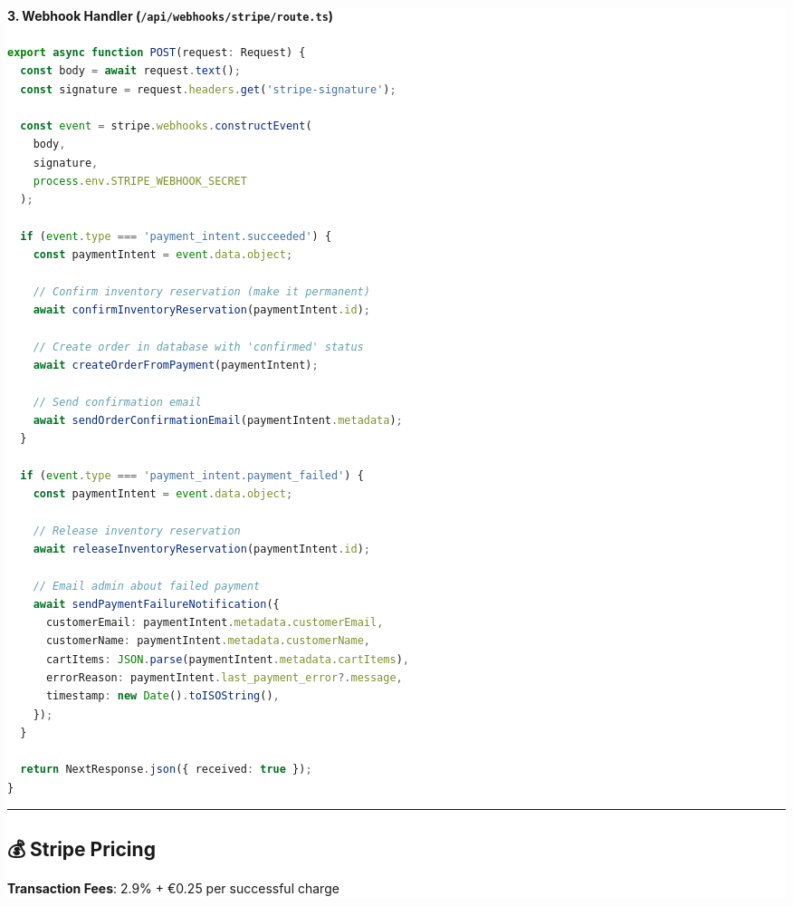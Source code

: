#### 3. Webhook Handler (`/api/webhooks/stripe/route.ts`)

```typescript
export async function POST(request: Request) {
  const body = await request.text();
  const signature = request.headers.get('stripe-signature');

  const event = stripe.webhooks.constructEvent(
    body,
    signature,
    process.env.STRIPE_WEBHOOK_SECRET
  );

  if (event.type === 'payment_intent.succeeded') {
    const paymentIntent = event.data.object;

    // Confirm inventory reservation (make it permanent)
    await confirmInventoryReservation(paymentIntent.id);

    // Create order in database with 'confirmed' status
    await createOrderFromPayment(paymentIntent);

    // Send confirmation email
    await sendOrderConfirmationEmail(paymentIntent.metadata);
  }

  if (event.type === 'payment_intent.payment_failed') {
    const paymentIntent = event.data.object;

    // Release inventory reservation
    await releaseInventoryReservation(paymentIntent.id);

    // Email admin about failed payment
    await sendPaymentFailureNotification({
      customerEmail: paymentIntent.metadata.customerEmail,
      customerName: paymentIntent.metadata.customerName,
      cartItems: JSON.parse(paymentIntent.metadata.cartItems),
      errorReason: paymentIntent.last_payment_error?.message,
      timestamp: new Date().toISOString(),
    });
  }

  return NextResponse.json({ received: true });
}
```

---

## 💰 Stripe Pricing

**Transaction Fees**: 2.9% + €0.25 per successful charge
